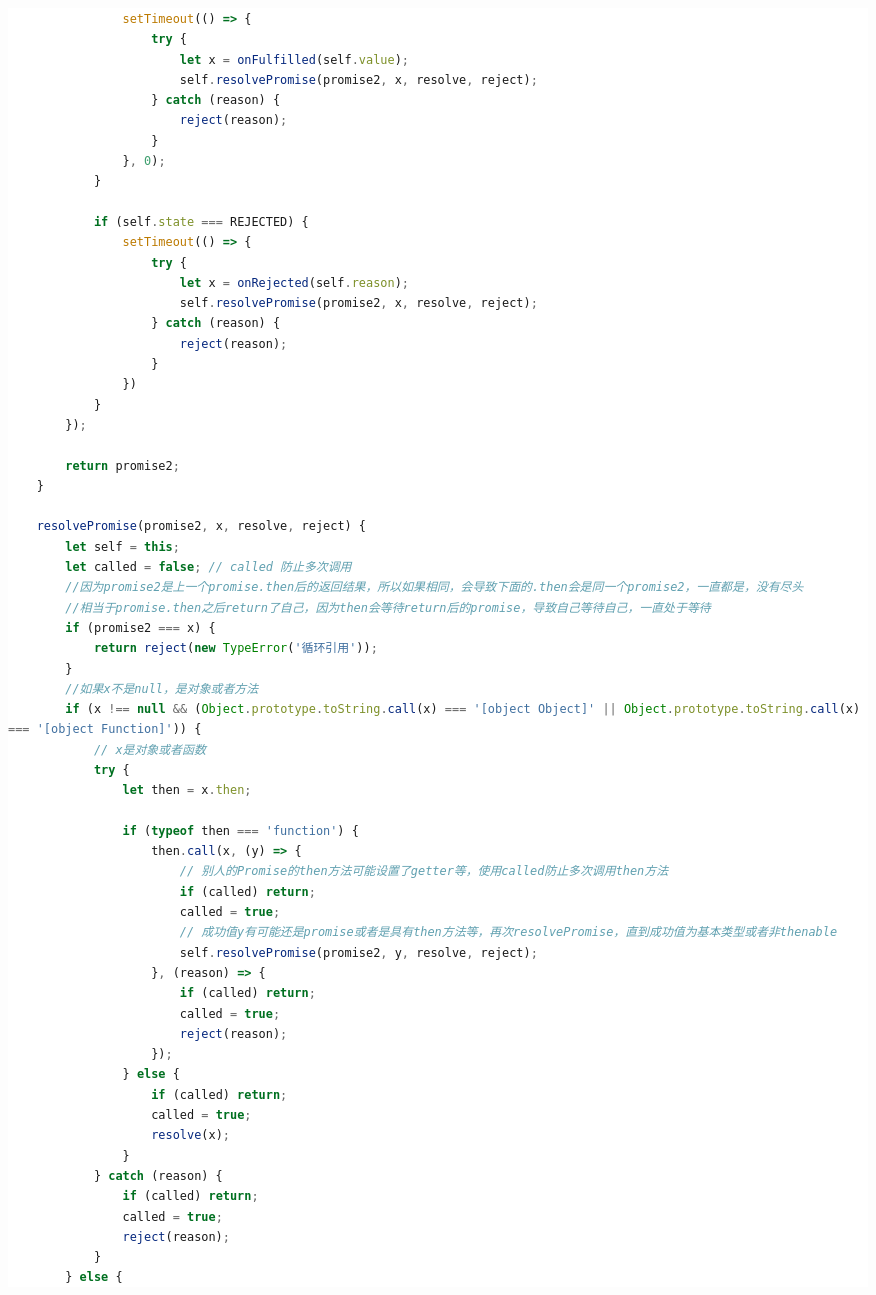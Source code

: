 ```js
                setTimeout(() => {
                    try {
                        let x = onFulfilled(self.value);
                        self.resolvePromise(promise2, x, resolve, reject);
                    } catch (reason) {
                        reject(reason);
                    }
                }, 0);
            }

            if (self.state === REJECTED) {
                setTimeout(() => {
                    try {
                        let x = onRejected(self.reason);
                        self.resolvePromise(promise2, x, resolve, reject);
                    } catch (reason) {
                        reject(reason);
                    }
                })
            }
        });

        return promise2;
    }

    resolvePromise(promise2, x, resolve, reject) {
        let self = this;
        let called = false; // called 防止多次调用
        //因为promise2是上一个promise.then后的返回结果，所以如果相同，会导致下面的.then会是同一个promise2，一直都是，没有尽头
        //相当于promise.then之后return了自己，因为then会等待return后的promise，导致自己等待自己，一直处于等待
        if (promise2 === x) {
            return reject(new TypeError('循环引用'));
        }
        //如果x不是null，是对象或者方法
        if (x !== null && (Object.prototype.toString.call(x) === '[object Object]' || Object.prototype.toString.call(x) === '[object Function]')) {
            // x是对象或者函数
            try {
                let then = x.then;

                if (typeof then === 'function') {
                    then.call(x, (y) => {
                        // 别人的Promise的then方法可能设置了getter等，使用called防止多次调用then方法
                        if (called) return;
                        called = true;
                        // 成功值y有可能还是promise或者是具有then方法等，再次resolvePromise，直到成功值为基本类型或者非thenable
                        self.resolvePromise(promise2, y, resolve, reject);
                    }, (reason) => {
                        if (called) return;
                        called = true;
                        reject(reason);
                    });
                } else {
                    if (called) return;
                    called = true;
                    resolve(x);
                }
            } catch (reason) {
                if (called) return;
                called = true;
                reject(reason);
            }
        } else {
```